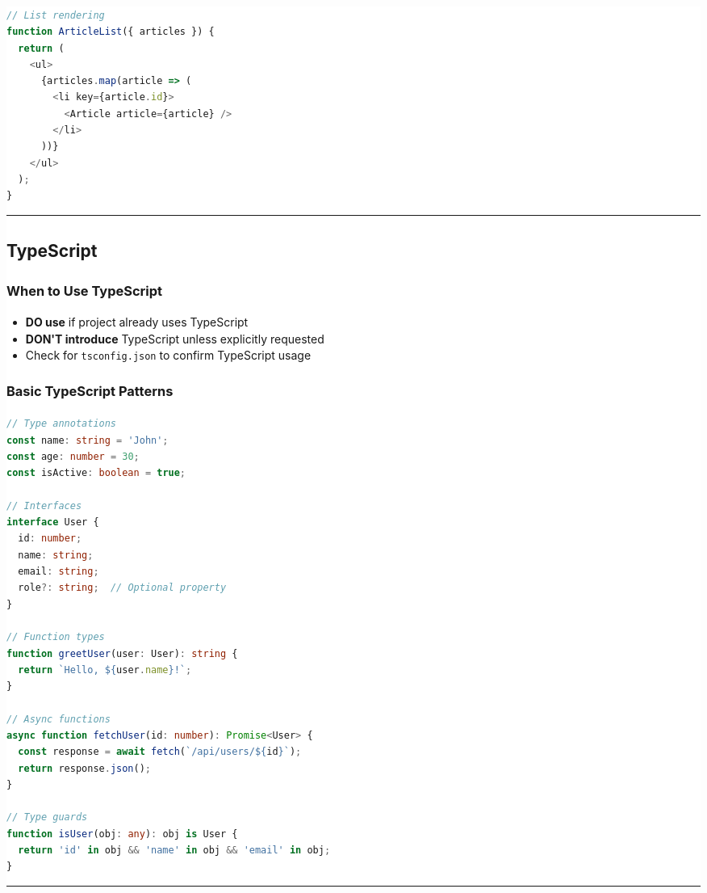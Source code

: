 ```javascript
// List rendering
function ArticleList({ articles }) {
  return (
    <ul>
      {articles.map(article => (
        <li key={article.id}>
          <Article article={article} />
        </li>
      ))}
    </ul>
  );
}
```

---

## TypeScript

### When to Use TypeScript
- **DO use** if project already uses TypeScript
- **DON'T introduce** TypeScript unless explicitly requested
- Check for `tsconfig.json` to confirm TypeScript usage

### Basic TypeScript Patterns
```typescript
// Type annotations
const name: string = 'John';
const age: number = 30;
const isActive: boolean = true;

// Interfaces
interface User {
  id: number;
  name: string;
  email: string;
  role?: string;  // Optional property
}

// Function types
function greetUser(user: User): string {
  return `Hello, ${user.name}!`;
}

// Async functions
async function fetchUser(id: number): Promise<User> {
  const response = await fetch(`/api/users/${id}`);
  return response.json();
}

// Type guards
function isUser(obj: any): obj is User {
  return 'id' in obj && 'name' in obj && 'email' in obj;
}
```

---